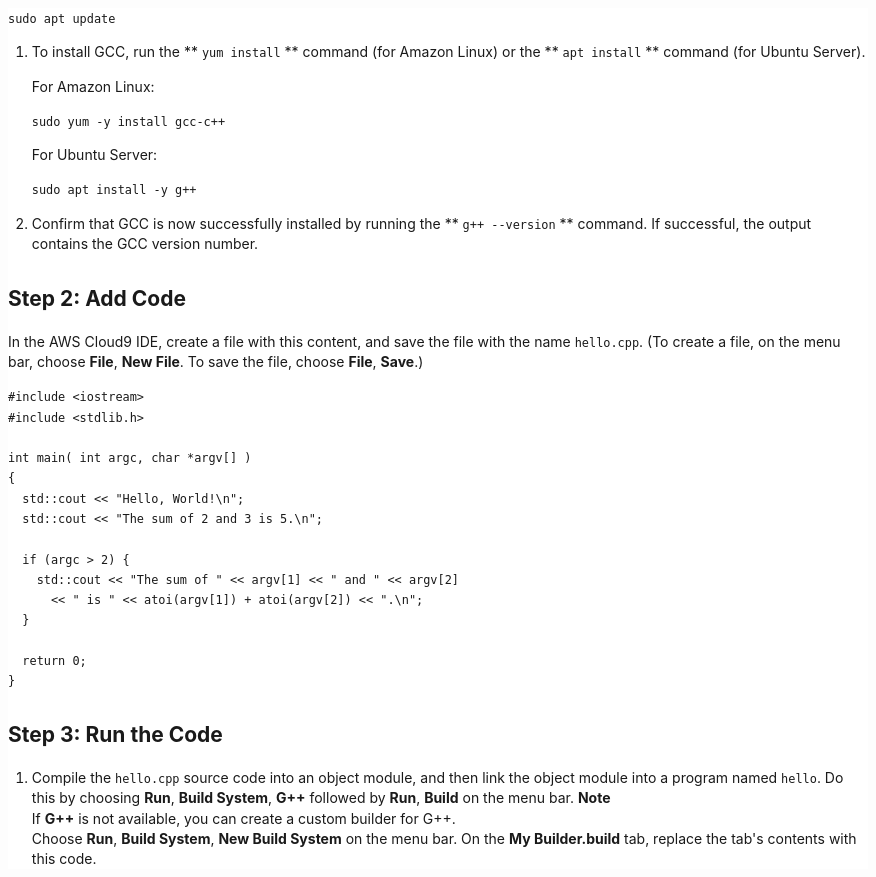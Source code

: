    ```
   sudo apt update
   ```

1. To install GCC, run the ** `yum install` ** command \(for Amazon Linux\) or the ** `apt install` ** command \(for Ubuntu Server\)\.

   For Amazon Linux:

   ```
   sudo yum -y install gcc-c++
   ```

   For Ubuntu Server:

   ```
   sudo apt install -y g++
   ```

1. Confirm that GCC is now successfully installed by running the ** `g++ --version` ** command\. If successful, the output contains the GCC version number\.

## Step 2: Add Code<a name="sample-cplusplus-code"></a>

In the AWS Cloud9 IDE, create a file with this content, and save the file with the name `hello.cpp`\. \(To create a file, on the menu bar, choose **File**, **New File**\. To save the file, choose **File**, **Save**\.\)

```
#include <iostream>
#include <stdlib.h>

int main( int argc, char *argv[] )
{
  std::cout << "Hello, World!\n";
  std::cout << "The sum of 2 and 3 is 5.\n";

  if (argc > 2) {
    std::cout << "The sum of " << argv[1] << " and " << argv[2]
      << " is " << atoi(argv[1]) + atoi(argv[2]) << ".\n";
  }

  return 0;
}
```

## Step 3: Run the Code<a name="sample-cplusplus-run"></a>

1. Compile the `hello.cpp` source code into an object module, and then link the object module into a program named `hello`\. Do this by choosing **Run**, **Build System**, **G\+\+** followed by **Run**, **Build** on the menu bar\.
**Note**  
If **G\+\+** is not available, you can create a custom builder for G\+\+\.  
Choose **Run**, **Build System**, **New Build System** on the menu bar\.
On the **My Builder\.build** tab, replace the tab's contents with this code\.  
